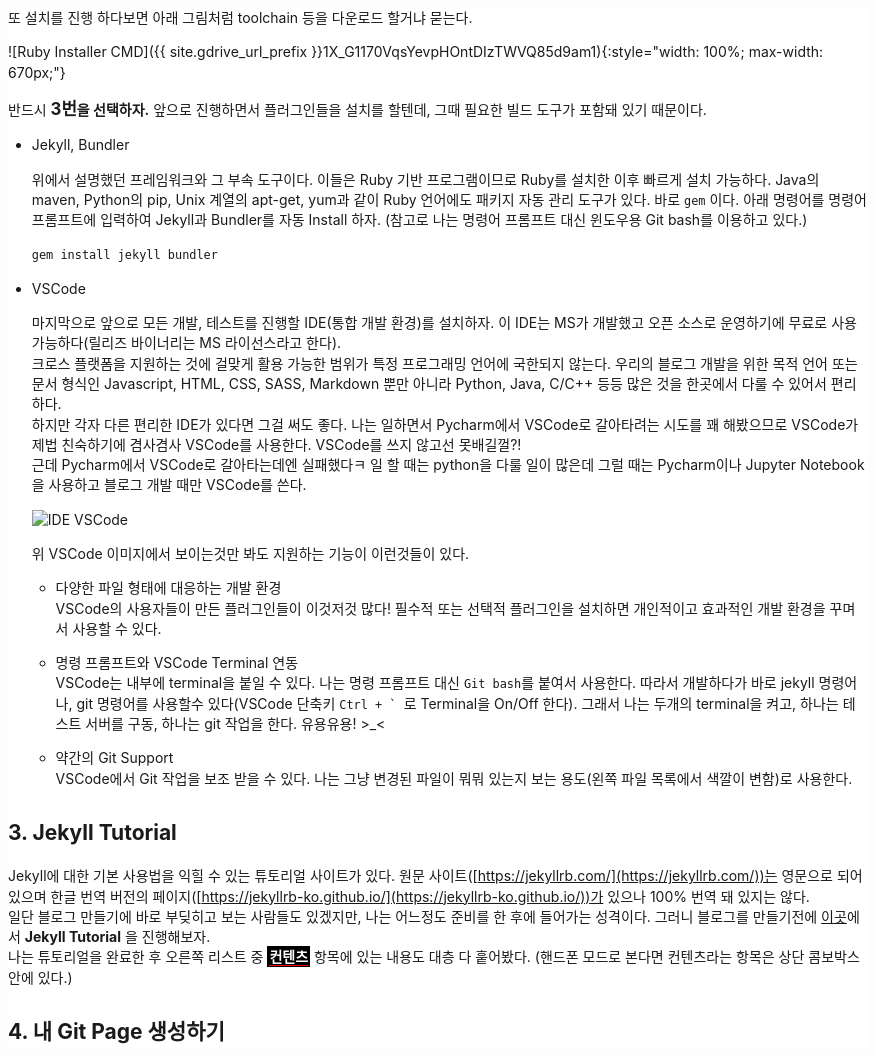   또 설치를 진행 하다보면 아래 그림처럼 toolchain 등을 다운로드 할거냐 묻는다.

  ![Ruby Installer CMD]({{ site.gdrive_url_prefix }}1X_G1170VqsYevpHOntDIzTWVQ85d9am1){:style="width: 100%; max-width: 670px;"}

  반드시 __<span style="font-size: 1.2em;">3번</span>을 선택하자.__
  앞으로 진행하면서 플러그인들을 설치를 할텐데, 그때 필요한 빌드 도구가 포함돼 있기 때문이다.

* Jekyll, Bundler

    위에서 설명했던 프레임워크와 그 부속 도구이다. 이들은 Ruby 기반 프로그램이므로 Ruby를 설치한 이후 빠르게 설치 가능하다. Java의 maven, Python의 pip, Unix 계열의 apt-get, yum과 같이 Ruby 언어에도 패키지 자동 관리 도구가 있다. 바로 `gem` 이다. 아래 명령어를 명령어 프롬프트에 입력하여 Jekyll과 Bundler를 자동 Install 하자. (참고로 나는 명령어 프롬프트 대신 윈도우용 Git bash를 이용하고 있다.)

    ```shell
    gem install jekyll bundler
    ```

* VSCode

    마지막으로 앞으로 모든 개발, 테스트를 진행할 IDE(통합 개발 환경)를 설치하자. 이 IDE는 MS가 개발했고 오픈 소스로 운영하기에 무료로 사용 가능하다(릴리즈 바이너리는 MS 라이선스라고 한다).<br/>
    크로스 플랫폼을 지원하는 것에 걸맞게 활용 가능한 범위가 특정 프로그래밍 언어에 국한되지 않는다. 우리의 블로그 개발을 위한 목적 언어 또는 문서 형식인 Javascript, HTML, CSS, SASS, Markdown 뿐만 아니라 Python, Java, C/C++ 등등 많은 것을 한곳에서 다룰 수 있어서 편리하다.<br/>
    하지만 각자 다른 편리한 IDE가 있다면 그걸 써도 좋다. 나는 일하면서 Pycharm에서 VSCode로 갈아타려는 시도를 꽤 해봤으므로 VSCode가 제법 친숙하기에 겸사겸사 VSCode를 사용한다. <span class='md-monologue'>VSCode를 쓰지 않고선 못배길껄?!</span><br/>
    근데 Pycharm에서 VSCode로 갈아타는데엔 실패했다ㅋ 일 할 때는 python을 다룰 일이 많은데 그럴 때는 Pycharm이나 Jupyter Notebook을 사용하고 블로그 개발 때만 VSCode를 쓴다.

    ![IDE VSCode](/assets/images/ETC/Blog/IDE_VSCode.png)

    위 VSCode 이미지에서 보이는것만 봐도 지원하는 기능이 이런것들이 있다.

    * 다양한 파일 형태에 대응하는 개발 환경<br/>
      VSCode의 사용자들이 만든 플러그인들이 이것저것 많다! 필수적 또는 선택적 플러그인을 설치하면 개인적이고 효과적인 개발 환경을 꾸며서 사용할 수 있다.

    * 명령 프롬프트와 VSCode Terminal 연동<br/>VSCode는 내부에 terminal을 붙일 수 있다. 나는 명령 프롬프트 대신 `Git bash`를 붙여서 사용한다. 따라서 개발하다가 바로 jekyll 명령어나, git 명령어를 사용할수 있다(VSCode 단축키 ``Ctrl + ` ``로 Terminal을 On/Off 한다). 그래서 나는 두개의 terminal을 켜고, 하나는 테스트 서버를 구동, 하나는 git 작업을 한다. 유용유용! >_<

    * 약간의 Git Support<br/>
      VSCode에서 Git 작업을 보조 받을 수 있다. 나는 그냥 변경된 파일이 뭐뭐 있는지 보는 용도(왼쪽 파일 목록에서 색깔이 변함)로 사용한다.

## 3. Jekyll Tutorial

Jekyll에 대한 기본 사용법을 익힐 수 있는 튜토리얼 사이트가 있다. 원문 사이트([https://jekyllrb.com/](https://jekyllrb.com/))는 영문으로 되어있으며 한글 번역 버전의 페이지([https://jekyllrb-ko.github.io/](https://jekyllrb-ko.github.io/))가 있으나 100% 번역 돼 있지는 않다.<br/>
일단 블로그 만들기에 바로 부딪히고 보는 사람들도 있겠지만, 나는 어느정도 준비를 한 후에 들어가는 성격이다. 그러니 블로그를 만들기전에 [이곳](https://jekyllrb-ko.github.io/docs/step-by-step/01-setup/)에서 __Jekyll Tutorial__ 을 진행해보자.<br/>
나는 튜토리얼을 완료한 후 오른쪽 리스트 중 <span style="padding: 2px; background-color: black;"><span style="border-bottom: 1px solid red; color: white; font-weight: bold;">컨텐츠</span></span> 항목에 있는 내용도 대층 다 훝어봤다. (핸드폰 모드로 본다면 컨텐츠라는 항목은 상단 콤보박스 안에 있다.)

## 4. 내 Git Page 생성하기
